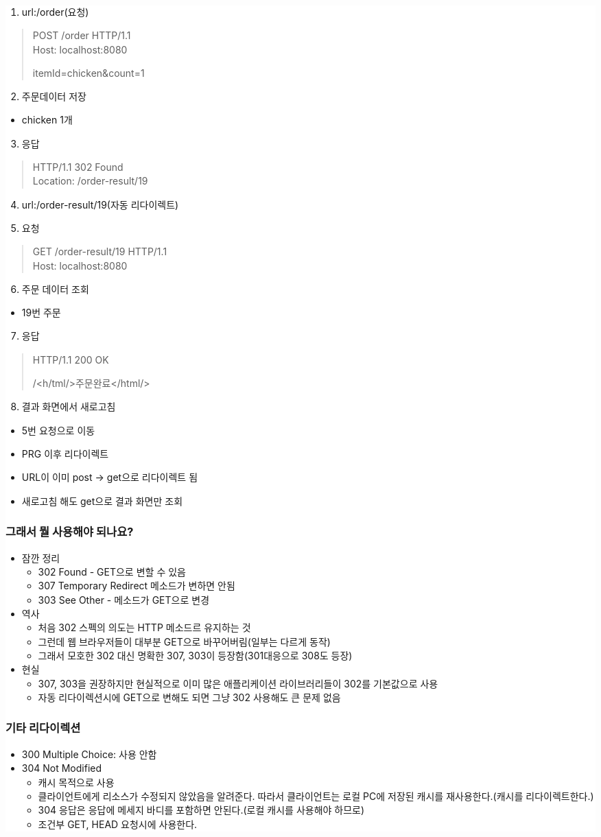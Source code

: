 1. url:/order(요청)
> POST /order HTTP/1.1  
> Host: localhost:8080  
>   
> itemId=chicken&count=1

2. 주문데이터 저장
- chicken 1개

3. 응답
> HTTP/1.1 302 Found  
> Location: /order-result/19  

4. url:/order-result/19(자동 리다이렉트)

5. 요청 
> GET /order-result/19 HTTP/1.1  
> Host: localhost:8080

6. 주문 데이터 조회
- 19번 주문

7. 응답
> HTTP/1.1 200 OK  
>   
> /<h/tml/>주문완료</html/> 

8. 결과 화면에서 새로고침
- 5번 요청으로 이동 

- PRG 이후 리다이렉트
- URL이 이미 post -> get으로 리다이렉트 됨
- 새로고침 해도 get으로 결과 화면만 조회

### 그래서 뭘 사용해야 되나요?

- 잠깐 정리
  - 302 Found - GET으로 변할 수 있음
  - 307 Temporary Redirect 메소드가 변하면 안됨
  - 303 See Other - 메소드가 GET으로 변경
- 역사
  - 처음 302 스펙의 의도는 HTTP 메소드르 유지하는 것
  - 그런데 웹 브라우저들이 대부분 GET으로 바꾸어버림(일부는 다르게 동작)
  - 그래서 모호한 302 대신 명확한 307, 303이 등장함(301대응으로 308도 등장)
- 현실
  - 307, 303을 권장하지만 현실적으로 이미 많은 애플리케이션 라이브러리들이 302를 기본값으로 사용
  - 자동 리다이렉션시에 GET으로 변해도 되면 그냥 302 사용해도 큰 문제 없음 

### 기타 리다이렉션 

- 300 Multiple Choice: 사용 안함
- 304 Not Modified
  - 캐시 목적으로 사용
  - 클라이언트에게 리소스가 수정되지 않았음을 알려준다. 따라서 클라이언트는 로컬 PC에 저장된 캐시를 재사용한다.(캐시를 리다이렉트한다.)
  - 304 응답은 응답에 메세지 바디를 포함하면 안된다.(로컬 캐시를 사용해야 하므로)
  - 조건부 GET, HEAD 요청시에 사용한다.
